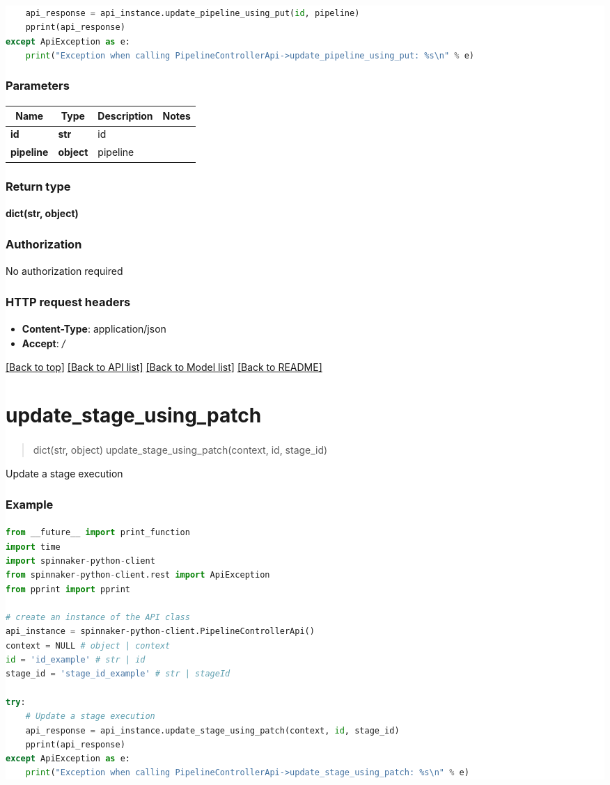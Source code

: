 ```python
    api_response = api_instance.update_pipeline_using_put(id, pipeline)
    pprint(api_response)
except ApiException as e:
    print("Exception when calling PipelineControllerApi->update_pipeline_using_put: %s\n" % e)
```

### Parameters

Name | Type | Description  | Notes
------------- | ------------- | ------------- | -------------
 **id** | **str**| id | 
 **pipeline** | **object**| pipeline | 

### Return type

**dict(str, object)**

### Authorization

No authorization required

### HTTP request headers

 - **Content-Type**: application/json
 - **Accept**: */*

[[Back to top]](#) [[Back to API list]](../README.md#documentation-for-api-endpoints) [[Back to Model list]](../README.md#documentation-for-models) [[Back to README]](../README.md)

# **update_stage_using_patch**
> dict(str, object) update_stage_using_patch(context, id, stage_id)

Update a stage execution

### Example
```python
from __future__ import print_function
import time
import spinnaker-python-client
from spinnaker-python-client.rest import ApiException
from pprint import pprint

# create an instance of the API class
api_instance = spinnaker-python-client.PipelineControllerApi()
context = NULL # object | context
id = 'id_example' # str | id
stage_id = 'stage_id_example' # str | stageId

try:
    # Update a stage execution
    api_response = api_instance.update_stage_using_patch(context, id, stage_id)
    pprint(api_response)
except ApiException as e:
    print("Exception when calling PipelineControllerApi->update_stage_using_patch: %s\n" % e)
```
